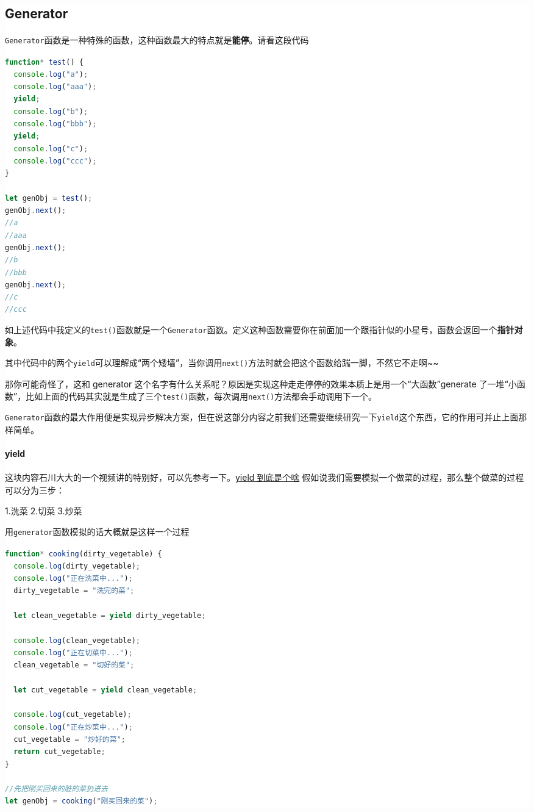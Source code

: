 ## Generator

`Generator`函数是一种特殊的函数，这种函数最大的特点就是**能停**。请看这段代码

```js
function* test() {
  console.log("a");
  console.log("aaa");
  yield;
  console.log("b");
  console.log("bbb");
  yield;
  console.log("c");
  console.log("ccc");
}

let genObj = test();
genObj.next();
//a
//aaa
genObj.next();
//b
//bbb
genObj.next();
//c
//ccc
```

如上述代码中我定义的`test()`函数就是一个`Generator`函数。定义这种函数需要你在前面加一个跟指针似的小星号，函数会返回一个**指针对象**。

其中代码中的两个`yield`可以理解成“两个矮墙”，当你调用`next()`方法时就会把这个函数给踹一脚，不然它不走啊~~

那你可能奇怪了，这和 generator 这个名字有什么关系呢？原因是实现这种走走停停的效果本质上是用一个“大函数”generate 了一堆“小函数”，比如上面的代码其实就是生成了三个`test()`函数，每次调用`next()`方法都会手动调用下一个。

`Generator`函数的最大作用便是实现异步解决方案，但在说这部分内容之前我们还需要继续研究一下`yield`这个东西，它的作用可并止上面那样简单。

#### yield

这块内容石川大大的一个视频讲的特别好，可以先参考一下。[yield 到底是个啥](https://www.bilibili.com/video/av20327829?p=14)
假如说我们需要模拟一个做菜的过程，那么整个做菜的过程可以分为三步：

1.洗菜 2.切菜 3.炒菜

用`generator`函数模拟的话大概就是这样一个过程

```js
function* cooking(dirty_vegetable) {
  console.log(dirty_vegetable);
  console.log("正在洗菜中...");
  dirty_vegetable = "洗完的菜";

  let clean_vegetable = yield dirty_vegetable;

  console.log(clean_vegetable);
  console.log("正在切菜中...");
  clean_vegetable = "切好的菜";

  let cut_vegetable = yield clean_vegetable;

  console.log(cut_vegetable);
  console.log("正在炒菜中...");
  cut_vegetable = "炒好的菜";
  return cut_vegetable;
}

//先把刚买回来的脏的菜扔进去
let genObj = cooking("刚买回来的菜");
```